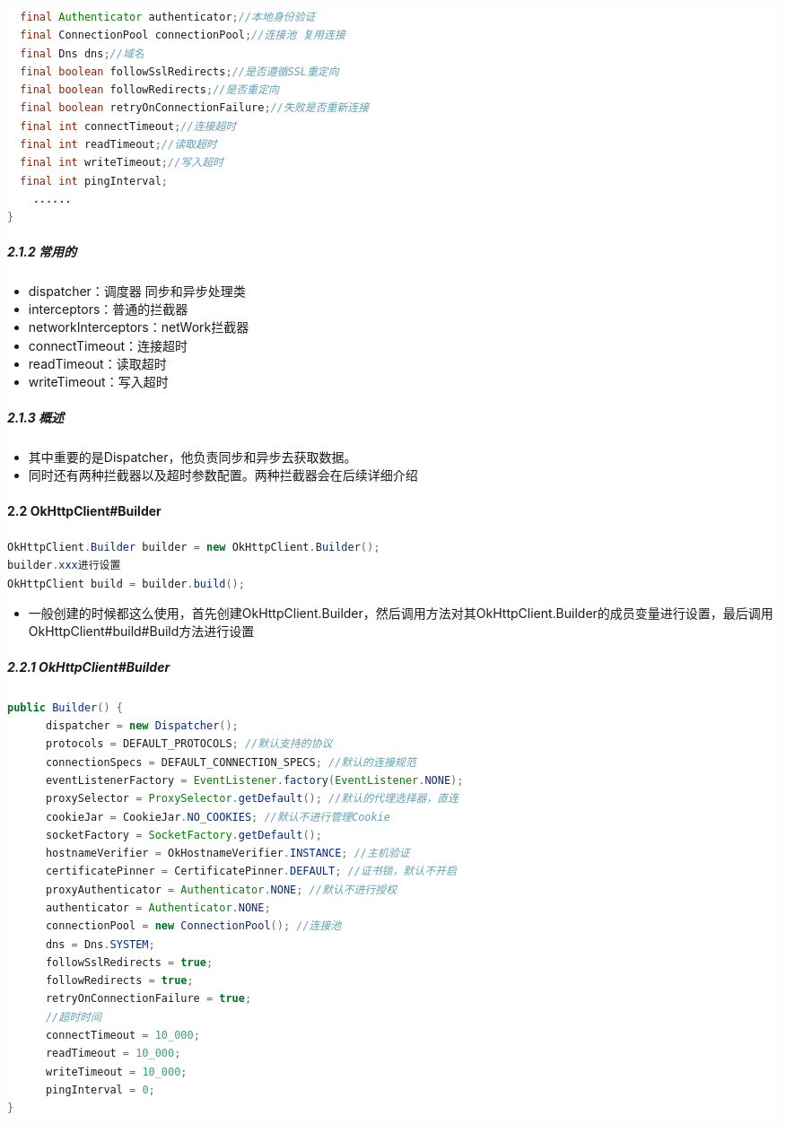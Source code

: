 ```java
  final Authenticator authenticator;//本地身份验证
  final ConnectionPool connectionPool;//连接池 复用连接
  final Dns dns;//域名
  final boolean followSslRedirects;//是否遵循SSL重定向
  final boolean followRedirects;//是否重定向
  final boolean retryOnConnectionFailure;//失败是否重新连接
  final int connectTimeout;//连接超时
  final int readTimeout;//读取超时
  final int writeTimeout;//写入超时
  final int pingInterval;
    ......
}
```

##### 2.1.2 常用的

* dispatcher：调度器 同步和异步处理类
* interceptors：普通的拦截器
* networkInterceptors：netWork拦截器
* connectTimeout：连接超时
* readTimeout：读取超时
* writeTimeout：写入超时

##### 2.1.3 概述

* 其中重要的是Dispatcher，他负责同步和异步去获取数据。
* 同时还有两种拦截器以及超时参数配置。两种拦截器会在后续详细介绍

#### 2.2 OkHttpClient#Builder

```java
OkHttpClient.Builder builder = new OkHttpClient.Builder();
builder.xxx进行设置
OkHttpClient build = builder.build();
```

* 一般创建的时候都这么使用，首先创建OkHttpClient.Builder，然后调用方法对其OkHttpClient.Builder的成员变量进行设置，最后调用OkHttpClient#build#Build方法进行设置

##### 2.2.1 OkHttpClient#Builder

```java
public Builder() {
      dispatcher = new Dispatcher();
      protocols = DEFAULT_PROTOCOLS; //默认支持的协议
      connectionSpecs = DEFAULT_CONNECTION_SPECS; //默认的连接规范
      eventListenerFactory = EventListener.factory(EventListener.NONE);
      proxySelector = ProxySelector.getDefault(); //默认的代理选择器，直连
      cookieJar = CookieJar.NO_COOKIES; //默认不进行管理Cookie
      socketFactory = SocketFactory.getDefault();
      hostnameVerifier = OkHostnameVerifier.INSTANCE; //主机验证
      certificatePinner = CertificatePinner.DEFAULT; //证书锁，默认不开启
      proxyAuthenticator = Authenticator.NONE; //默认不进行授权
      authenticator = Authenticator.NONE;
      connectionPool = new ConnectionPool(); //连接池
      dns = Dns.SYSTEM;
      followSslRedirects = true;
      followRedirects = true;
      retryOnConnectionFailure = true;
      //超时时间
      connectTimeout = 10_000;
      readTimeout = 10_000;
      writeTimeout = 10_000;
      pingInterval = 0;
}
```
